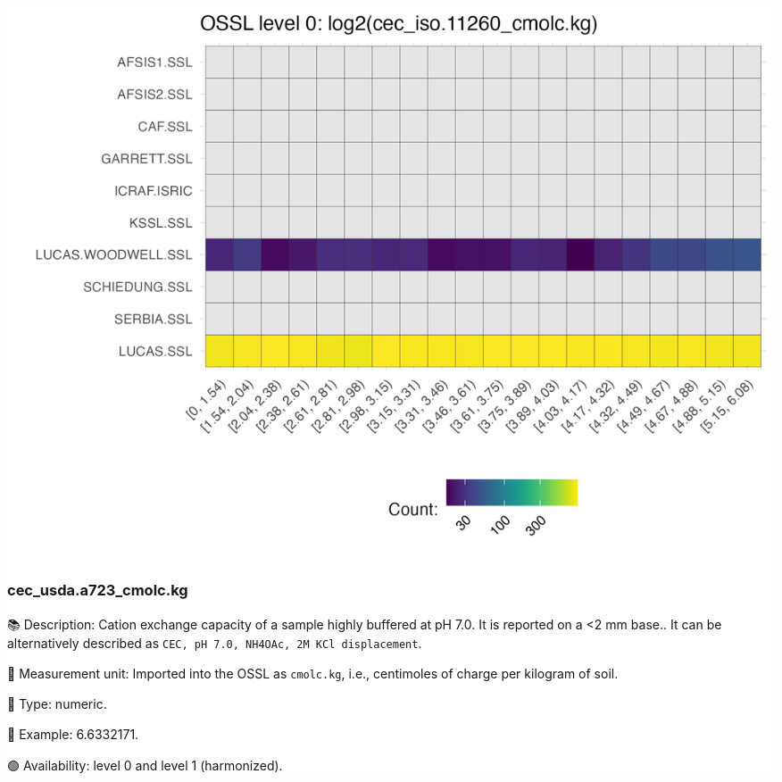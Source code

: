 <img src="./heatmap_v1.2/heatmap_L0_cec_iso.11260_cmolc.kg.png" heigth=100% width=100%>


### cec_usda.a723_cmolc.kg

📚 Description: Cation exchange capacity of a sample highly buffered at pH 7.0. It is reported on a <2 mm base.. It can be alternatively described as `CEC, pH 7.0, NH4OAc, 2M KCl displacement`.

📐 Measurement unit: Imported into the OSSL as `cmolc.kg`, i.e., centimoles of charge per kilogram of soil.

🔢 Type: numeric.

📖 Example: 6.6332171.

🟢 Availability: level 0 and level 1 (harmonized).
